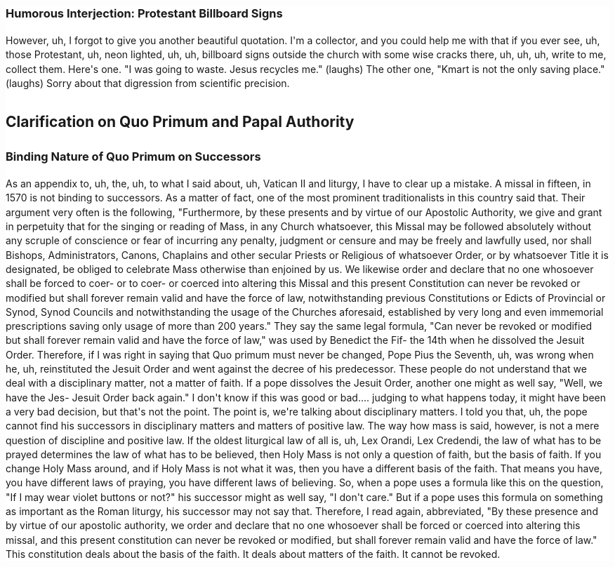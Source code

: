 

### Humorous Interjection: Protestant Billboard Signs

However, uh, I forgot to give you another beautiful quotation. I'm a collector, and you could help me with that if you ever see, uh, those Protestant, uh, neon lighted, uh, uh, billboard signs outside the church with some wise cracks there, uh, uh, uh, write to me, collect them. Here's one. "I was going to waste. Jesus recycles me." (laughs) The other one, "Kmart is not the only saving place." (laughs) Sorry about that digression from scientific precision.



## Clarification on Quo Primum and Papal Authority



### Binding Nature of Quo Primum on Successors

As an appendix to, uh, the, uh, to what I said about, uh, Vatican II and liturgy, I have to clear up a mistake. A missal in fifteen, in 1570 is not binding to successors. As a matter of fact, one of the most prominent traditionalists in this country said that. Their argument very often is the following, "Furthermore, by these presents and by virtue of our Apostolic Authority, we give and grant in perpetuity that for the singing or reading of Mass, in any Church whatsoever, this Missal may be followed absolutely without any scruple of conscience or fear of incurring any penalty, judgment or censure and may be freely and lawfully used, nor shall Bishops, Administrators, Canons, Chaplains and other secular Priests or Religious of whatsoever Order, or by whatsoever Title it is designated, be obliged to celebrate Mass otherwise than enjoined by us. We likewise order and declare that no one whosoever shall be forced to coer- or to coer- or coerced into altering this Missal and this present Constitution can never be revoked or modified but shall forever remain valid and have the force of law, notwithstanding previous Constitutions or Edicts of Provincial or Synod, Synod Councils and notwithstanding the usage of the Churches aforesaid, established by very long and even immemorial prescriptions saving only usage of more than 200 years." They say the same legal formula, "Can never be revoked or modified but shall forever remain valid and have the force of law," was used by Benedict the Fif- the 14th when he dissolved the Jesuit Order. Therefore, if I was right in saying that Quo primum must never be changed, Pope Pius the Seventh, uh, was wrong when he, uh, reinstituted the Jesuit Order and went against the decree of his predecessor. These people do not understand that we deal with a disciplinary matter, not a matter of faith. If a pope dissolves the Jesuit Order, another one might as well say, "Well, we have the Jes- Jesuit Order back again." I don't know if this was good or bad.... judging to what happens today, it might have been a very bad decision, but that's not the point. The point is, we're talking about disciplinary matters. I told you that, uh, the pope cannot find his successors in disciplinary matters and matters of positive law. The way how mass is said, however, is not a mere question of discipline and positive law. If the oldest liturgical law of all is, uh, Lex Orandi, Lex Credendi, the law of what has to be prayed determines the law of what has to be believed, then Holy Mass is not only a question of faith, but the basis of faith. If you change Holy Mass around, and if Holy Mass is not what it was, then you have a different basis of the faith. That means you have, you have different laws of praying, you have different laws of believing. So, when a pope uses a formula like this on the question, "If I may wear violet buttons or not?" his successor might as well say, "I don't care." But if a pope uses this formula on something as important as the Roman liturgy, his successor may not say that. Therefore, I read again, abbreviated, "By these presence and by virtue of our apostolic authority, we order and declare that no one whosoever shall be forced or coerced into altering this missal, and this present constitution can never be revoked or modified, but shall forever remain valid and have the force of law." This constitution deals about the basis of the faith. It deals about matters of the faith. It cannot be revoked.

